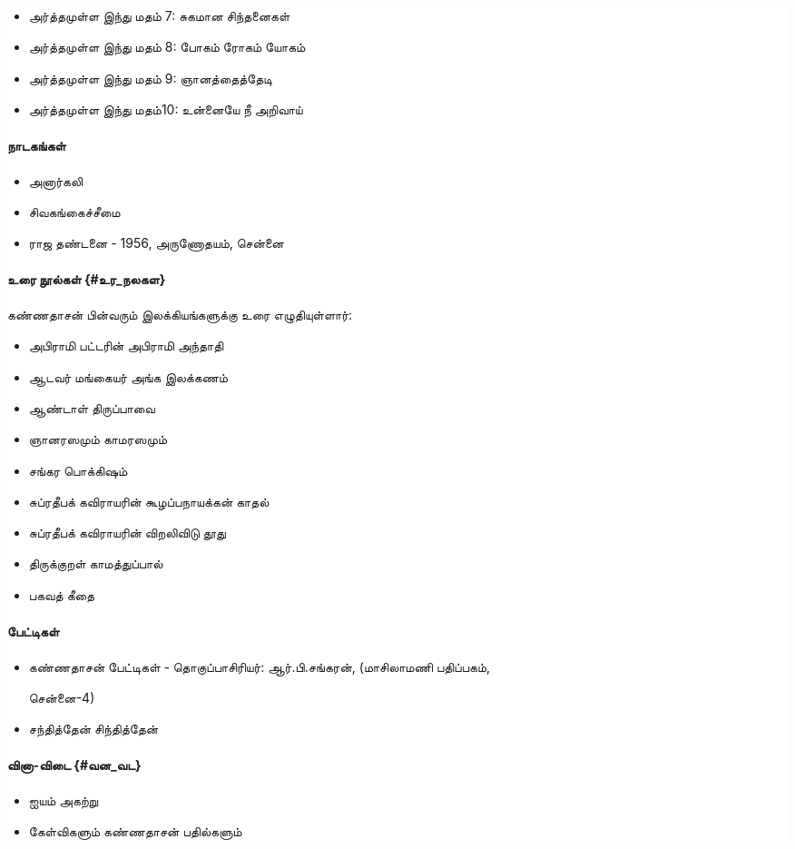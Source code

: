 -   அர்த்தமுள்ள இந்து மதம் 7: சுகமான சிந்தனைகள்

-   அர்த்தமுள்ள இந்து மதம் 8: போகம் ரோகம் யோகம்

-   அர்த்தமுள்ள இந்து மதம் 9: ஞானத்தைத்தேடி

-   அர்த்தமுள்ள இந்து மதம்10: உன்னையே நீ அறிவாய்



#### நாடகங்கள்



-   அனார்கலி

-   சிவகங்கைச்சீமை

-   ராஜ தண்டனை - 1956, அருணோதயம், சென்னை



#### உரை நூல்கள் {#உர_நலகள}



கண்ணதாசன் பின்வரும் இலக்கியங்களுக்கு உரை எழுதியுள்ளார்:



-   அபிராமி பட்டரின் அபிராமி அந்தாதி

-   ஆடவர் மங்கையர் அங்க இலக்கணம்

-   ஆண்டாள் திருப்பாவை

-   ஞானரஸமும் காமரஸமும்

-   சங்கர பொக்கிஷம்

-   சுப்ரதீபக் கவிராயரின் கூழப்பநாயக்கன் காதல்

-   சுப்ரதீபக் கவிராயரின் விறலிவிடு தூது

-   திருக்குறள் காமத்துப்பால்

-   பகவத் கீதை



#### பேட்டிகள்



-   கண்ணதாசன் பேட்டிகள் - தொகுப்பாசிரியர்: ஆர்.பி.சங்கரன், (மாசிலாமணி பதிப்பகம்,

    சென்னை-4)

-   சந்தித்தேன் சிந்தித்தேன்



#### வினா-விடை {#வன_வட}



-   ஐயம் அகற்று

-   கேள்விகளும் கண்ணதாசன் பதில்களும்
